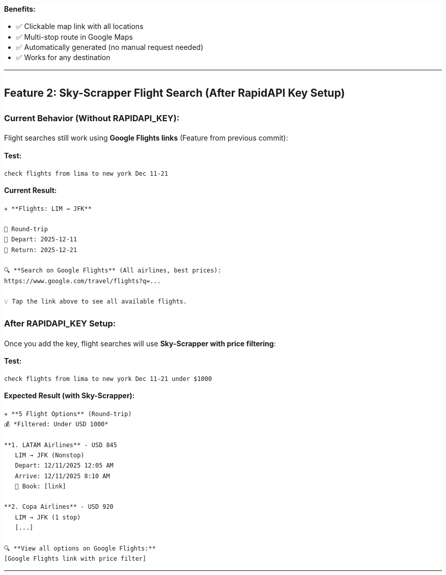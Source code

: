 **Benefits:**
- ✅ Clickable map link with all locations
- ✅ Multi-stop route in Google Maps
- ✅ Automatically generated (no manual request needed)
- ✅ Works for any destination

---

## Feature 2: Sky-Scrapper Flight Search (After RapidAPI Key Setup)

### Current Behavior (Without RAPIDAPI_KEY):

Flight searches still work using **Google Flights links** (Feature from previous commit):

**Test:**
```
check flights from lima to new york Dec 11-21
```

**Current Result:**
```
✈️ **Flights: LIM → JFK**

📅 Round-trip
📆 Depart: 2025-12-11
🔄 Return: 2025-12-21

🔍 **Search on Google Flights** (All airlines, best prices):
https://www.google.com/travel/flights?q=...

💡 Tap the link above to see all available flights.
```

### After RAPIDAPI_KEY Setup:

Once you add the key, flight searches will use **Sky-Scrapper with price filtering**:

**Test:**
```
check flights from lima to new york Dec 11-21 under $1000
```

**Expected Result (with Sky-Scrapper):**
```
✈️ **5 Flight Options** (Round-trip)
💰 *Filtered: Under USD 1000*

**1. LATAM Airlines** - USD 845
   LIM → JFK (Nonstop)
   Depart: 12/11/2025 12:05 AM
   Arrive: 12/11/2025 8:10 AM
   🔗 Book: [link]

**2. Copa Airlines** - USD 920
   LIM → JFK (1 stop)
   [...]

🔍 **View all options on Google Flights:**
[Google Flights link with price filter]
```

---